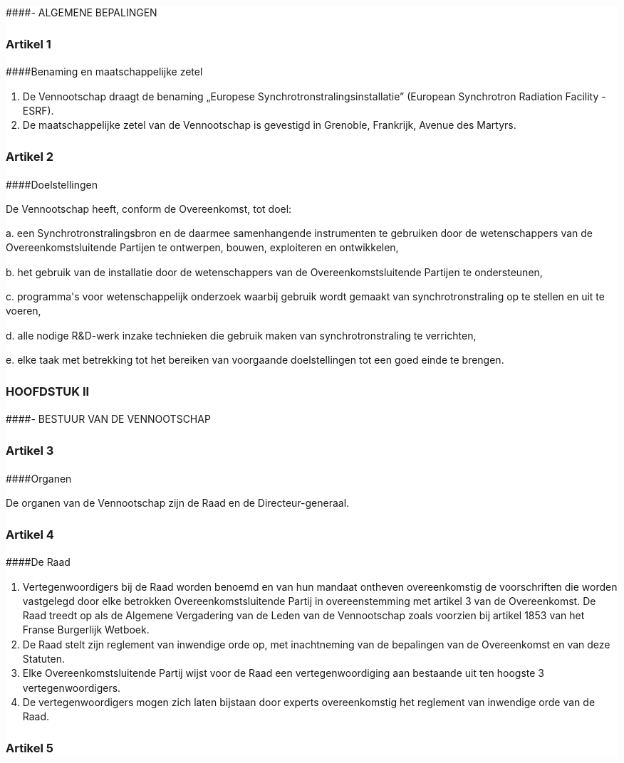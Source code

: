 ####- ALGEMENE BEPALINGEN

### Artikel  1  

####Benaming en maatschappelijke zetel

1.  De Vennootschap draagt de benaming „Europese Synchrotronstralingsinstallatie” (European Synchrotron Radiation Facility - ESRF).   
2.  De maatschappelijke zetel van de Vennootschap is gevestigd in Grenoble, Frankrijk, Avenue des Martyrs.  

### Artikel  2  

####Doelstellingen

De Vennootschap heeft, conform de Overeenkomst, tot doel: 

a. een Synchrotronstralingsbron en de daarmee samenhangende instrumenten te gebruiken door de wetenschappers van de Overeenkomstsluitende Partijen te ontwerpen, bouwen, exploiteren en ontwikkelen,  

b. het gebruik van de installatie door de wetenschappers van de Overeenkomstsluitende Partijen te ondersteunen,  

c. programma's voor wetenschappelijk onderzoek waarbij gebruik wordt gemaakt van synchrotronstraling op te stellen en uit te voeren,  

d. alle nodige R&D-werk inzake technieken die gebruik maken van synchrotronstraling te verrichten,  

e. elke taak met betrekking tot het bereiken van voorgaande doelstellingen tot een goed einde te brengen.   

### HOOFDSTUK  II  

####- BESTUUR VAN DE VENNOOTSCHAP

### Artikel  3  

####Organen

De organen van de Vennootschap zijn de Raad en de Directeur-generaal. 

### Artikel  4  

####De Raad

1.  Vertegenwoordigers bij de Raad worden benoemd en van hun mandaat ontheven overeenkomstig de voorschriften die worden vastgelegd door elke betrokken Overeenkomstsluitende Partij in overeenstemming met artikel 3 van de Overeenkomst. De Raad treedt op als de Algemene Vergadering van de Leden van de Vennootschap zoals voorzien bij artikel 1853 van het Franse Burgerlijk Wetboek.   
2.  De Raad stelt zijn reglement van inwendige orde op, met inachtneming van de bepalingen van de Overeenkomst en van deze Statuten.   
3.  Elke Overeenkomstsluitende Partij wijst voor de Raad een vertegenwoordiging aan bestaande uit ten hoogste 3 vertegenwoordigers.   
4.  De vertegenwoordigers mogen zich laten bijstaan door experts overeenkomstig het reglement van inwendige orde van de Raad.  

### Artikel  5  

